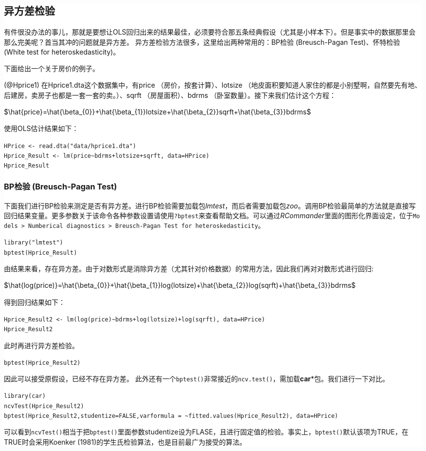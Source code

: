 ## 异方差检验

有件很没办法的事儿，那就是要想让OLS回归出来的结果最佳，必须要符合那五条经典假设（尤其是小样本下）。但是事实中的数据那里会那么完美呢？首当其冲的问题就是异方差。
异方差检验方法很多，这里给出两种常用的：BP检验 (Breusch-Pagan Test)、怀特检验 (White test for heteroskedasticity)。

下面给出一个关于房价的例子。

(@Hprice1)
在Hprice1.dta这个数据集中，有price （房价，按套计算）、lotsize （地皮面积要知道人家住的都是小别墅啊，自然要先有地、后建房，卖房子也都是一套一套的卖。）、sqrft （房屋面积）、bdrms （卧室数量）。接下来我们估计这个方程：

$\hat{price}=\hat{\beta_{0}}+\hat{\beta_{1}}lotsize+\hat{\beta_{2}}sqrft+\hat{\beta_{3}}bdrms$

使用OLS估计结果如下：

``` {r label='house-price-ols'}
HPrice <- read.dta("data/hprice1.dta")
Hprice_Result <- lm(price~bdrms+lotsize+sqrft, data=HPrice)
Hprice_Result
````

### BP检验 (Breusch-Pagan Test)
下面我们进行BP检验来测定是否有异方差。进行BP检验需要加载包*lmtest*，而后者需要加载包*zoo*。调用BP检验最简单的方法就是直接写回归结果变量。更多参数关于该命令各种参数设置请使用`?bptest`来查看帮助文档。可以通过*RCommander*里面的图形化界面设定，位于`Models > Numberical diagnostics > Breusch-Pagan Test for heteroskedasticity`。

``` {r label='bp-test'}
library("lmtest")
bptest(Hprice_Result)
````

由结果来看，存在异方差。由于对数形式是消除异方差（尤其针对价格数据）的常用方法，因此我们再对对数形式进行回归:

$\hat{log(price)}=\hat{\beta_{0}}+\hat{\beta_{1}}log(lotsize)+\hat{\beta_{2}}log(sqrft)+\hat{\beta_{3}}bdrms$

得到回归结果如下：

``` {r label='log-regression'}
Hprice_Result2 <- lm(log(price)~bdrms+log(lotsize)+log(sqrft), data=HPrice)
Hprice_Result2
````

此时再进行异方差检验。

``` {r label='log-regression-bp-test'}
bptest(Hprice_Result2)
````

因此可以接受原假设，已经不存在异方差。
此外还有一个`bptest()`非常接近的`ncv.test()`，需加载**car***包。我们进行一下对比。

``` {r label='log-regression-bp-test-2'}
library(car)
ncvTest(Hprice_Result2)
bptest(Hprice_Result2,studentize=FALSE,varformula = ~fitted.values(Hprice_Result2), data=HPrice)
````

可以看到`ncvTest()`相当于把`bptest()`里面参数studentize设为FLASE，且进行固定值的检验。事实上，`bptest()`默认该项为TRUE，在TRUE时会采用Koenker (1981)的学生氏检验算法，也是目前最广为接受的算法。
